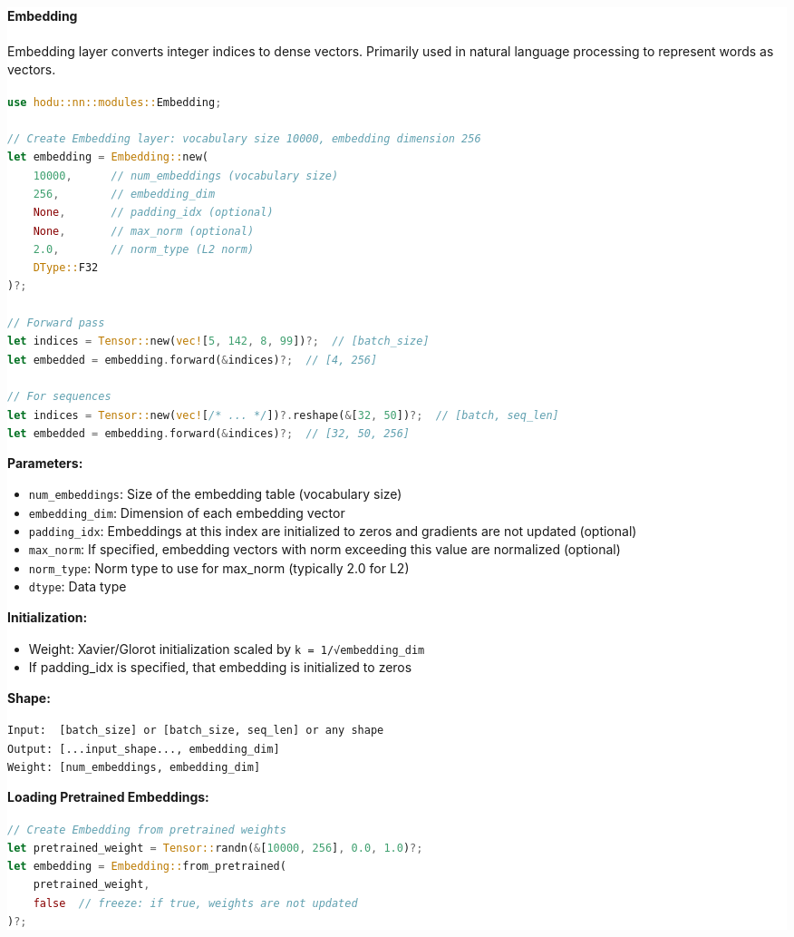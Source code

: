 #### Embedding

Embedding layer converts integer indices to dense vectors. Primarily used in natural language processing to represent words as vectors.

```rust
use hodu::nn::modules::Embedding;

// Create Embedding layer: vocabulary size 10000, embedding dimension 256
let embedding = Embedding::new(
    10000,      // num_embeddings (vocabulary size)
    256,        // embedding_dim
    None,       // padding_idx (optional)
    None,       // max_norm (optional)
    2.0,        // norm_type (L2 norm)
    DType::F32
)?;

// Forward pass
let indices = Tensor::new(vec![5, 142, 8, 99])?;  // [batch_size]
let embedded = embedding.forward(&indices)?;  // [4, 256]

// For sequences
let indices = Tensor::new(vec![/* ... */])?.reshape(&[32, 50])?;  // [batch, seq_len]
let embedded = embedding.forward(&indices)?;  // [32, 50, 256]
```

**Parameters:**
- `num_embeddings`: Size of the embedding table (vocabulary size)
- `embedding_dim`: Dimension of each embedding vector
- `padding_idx`: Embeddings at this index are initialized to zeros and gradients are not updated (optional)
- `max_norm`: If specified, embedding vectors with norm exceeding this value are normalized (optional)
- `norm_type`: Norm type to use for max_norm (typically 2.0 for L2)
- `dtype`: Data type

**Initialization:**
- Weight: Xavier/Glorot initialization scaled by `k = 1/√embedding_dim`
- If padding_idx is specified, that embedding is initialized to zeros

**Shape:**
```
Input:  [batch_size] or [batch_size, seq_len] or any shape
Output: [...input_shape..., embedding_dim]
Weight: [num_embeddings, embedding_dim]
```

**Loading Pretrained Embeddings:**

```rust
// Create Embedding from pretrained weights
let pretrained_weight = Tensor::randn(&[10000, 256], 0.0, 1.0)?;
let embedding = Embedding::from_pretrained(
    pretrained_weight,
    false  // freeze: if true, weights are not updated
)?;
```
